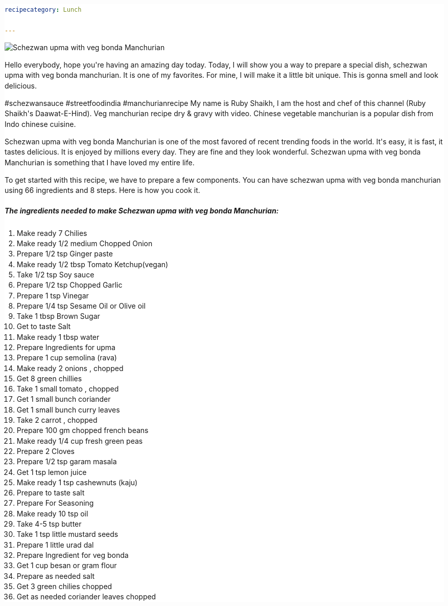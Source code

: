 ```yaml
recipecategory: Lunch

---
```



![Schezwan upma with veg bonda Manchurian](https://img-global.cpcdn.com/recipes/35a651c9c93c0dbb/751x532cq70/schezwan-upma-with-veg-bonda-manchurian-recipe-main-photo.jpg)

Hello everybody, hope you're having an amazing day today. Today, I will show you a way to prepare a special dish, schezwan upma with veg bonda manchurian. It is one of my favorites. For mine, I will make it a little bit unique. This is gonna smell and look delicious.

#schezwansauce #streetfoodindia #manchurianrecipe My name is Ruby Shaikh, I am the host and chef of this channel (Ruby Shaikh&#39;s Daawat-E-Hind). Veg manchurian recipe dry &amp; gravy with video. Chinese vegetable manchurian is a popular dish from Indo chinese cuisine.

Schezwan upma with veg bonda Manchurian is one of the most favored of recent trending foods in the world. It's easy, it is fast, it tastes delicious. It is enjoyed by millions every day. They are fine and they look wonderful. Schezwan upma with veg bonda Manchurian is something that I have loved my entire life.


To get started with this recipe, we have to prepare a few components. You can have schezwan upma with veg bonda manchurian using 66 ingredients and 8 steps. Here is how you cook it.



##### The ingredients needed to make Schezwan upma with veg bonda Manchurian:

1. Make ready 7 Chilies
1. Make ready 1/2 medium Chopped Onion
1. Prepare 1/2 tsp Ginger paste
1. Make ready 1/2 tbsp Tomato Ketchup(vegan)
1. Take 1/2 tsp Soy sauce
1. Prepare 1/2 tsp Chopped Garlic
1. Prepare 1 tsp Vinegar
1. Prepare 1/4 tsp Sesame Oil or Olive oil
1. Take 1 tbsp Brown Sugar
1. Get to taste Salt
1. Make ready 1 tbsp water
1. Prepare  Ingredients for upma
1. Prepare 1 cup semolina (rava)
1. Make ready 2 onions , chopped
1. Get 8 green chillies
1. Take 1 small tomato , chopped
1. Get 1 small bunch coriander
1. Get 1 small bunch curry leaves
1. Take 2 carrot , chopped
1. Prepare 100 gm chopped french beans
1. Make ready 1/4 cup fresh green peas
1. Prepare 2 Cloves
1. Prepare 1/2 tsp garam masala
1. Get 1 tsp lemon juice
1. Make ready 1 tsp cashewnuts (kaju)
1. Prepare to taste salt
1. Prepare  For Seasoning
1. Make ready 10 tsp oil
1. Take 4-5 tsp butter
1. Take 1 tsp little mustard seeds
1. Prepare 1 little urad dal
1. Prepare  Ingredient for veg bonda
1. Get 1 cup besan or gram flour
1. Prepare as needed salt
1. Get 3 green chilies chopped
1. Get as needed coriander leaves chopped